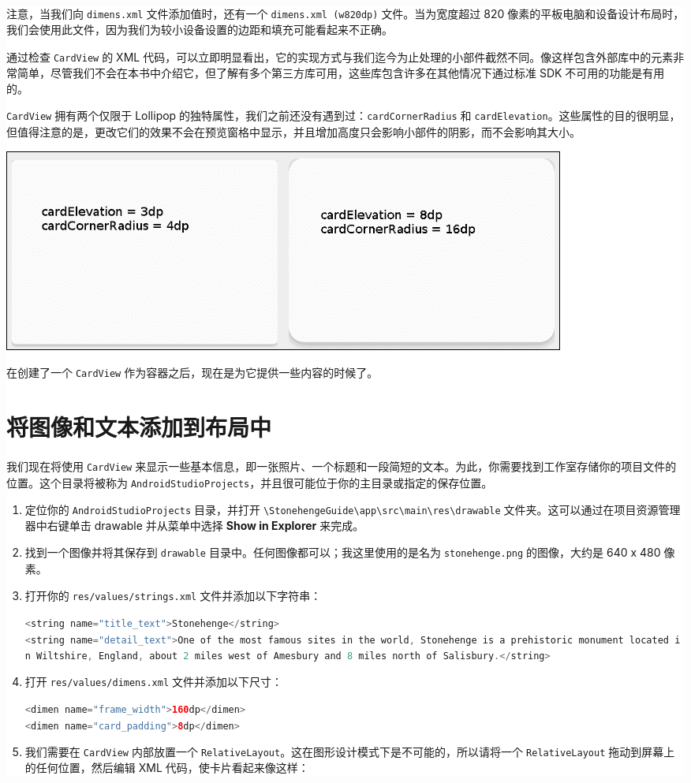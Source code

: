 注意，当我们向 `dimens.xml` 文件添加值时，还有一个 `dimens.xml (w820dp)` 文件。当为宽度超过 820 像素的平板电脑和设备设计布局时，我们会使用此文件，因为我们为较小设备设置的边距和填充可能看起来不正确。

通过检查 `CardView` 的 XML 代码，可以立即明显看出，它的实现方式与我们迄今为止处理的小部件截然不同。像这样包含外部库中的元素非常简单，尽管我们不会在本书中介绍它，但了解有多个第三方库可用，这些库包含许多在其他情况下通过标准 SDK 不可用的功能是有用的。

`CardView` 拥有两个仅限于 Lollipop 的独特属性，我们之前还没有遇到过：`cardCornerRadius` 和 `cardElevation`。这些属性的目的很明显，但值得注意的是，更改它们的效果不会在预览窗格中显示，并且增加高度只会影响小部件的阴影，而不会影响其大小。

![添加 CardView 小部件](img/B04321_03_03.jpg)

在创建了一个 `CardView` 作为容器之后，现在是为它提供一些内容的时候了。

# 将图像和文本添加到布局中

我们现在将使用 `CardView` 来显示一些基本信息，即一张照片、一个标题和一段简短的文本。为此，你需要找到工作室存储你的项目文件的位置。这个目录将被称为 `AndroidStudioProjects`，并且很可能位于你的主目录或指定的保存位置。

1.  定位你的 `AndroidStudioProjects` 目录，并打开 `\StonehengeGuide\app\src\main\res\drawable` 文件夹。这可以通过在项目资源管理器中右键单击 drawable 并从菜单中选择 **Show in Explorer** 来完成。

1.  找到一个图像并将其保存到 `drawable` 目录中。任何图像都可以；我这里使用的是名为 `stonehenge.png` 的图像，大约是 640 x 480 像素。

1.  打开你的 `res/values/strings.xml` 文件并添加以下字符串：

    ```java
    <string name="title_text">Stonehenge</string>
    <string name="detail_text">One of the most famous sites in the world, Stonehenge is a prehistoric monument located in Wiltshire, England, about 2 miles west of Amesbury and 8 miles north of Salisbury.</string>
    ```

1.  打开 `res/values/dimens.xml` 文件并添加以下尺寸：

    ```java
    <dimen name="frame_width">160dp</dimen>
    <dimen name="card_padding">8dp</dimen>
    ```

1.  我们需要在 `CardView` 内部放置一个 `RelativeLayout`。这在图形设计模式下是不可能的，所以请将一个 `RelativeLayout` 拖动到屏幕上的任何位置，然后编辑 XML 代码，使卡片看起来像这样：
